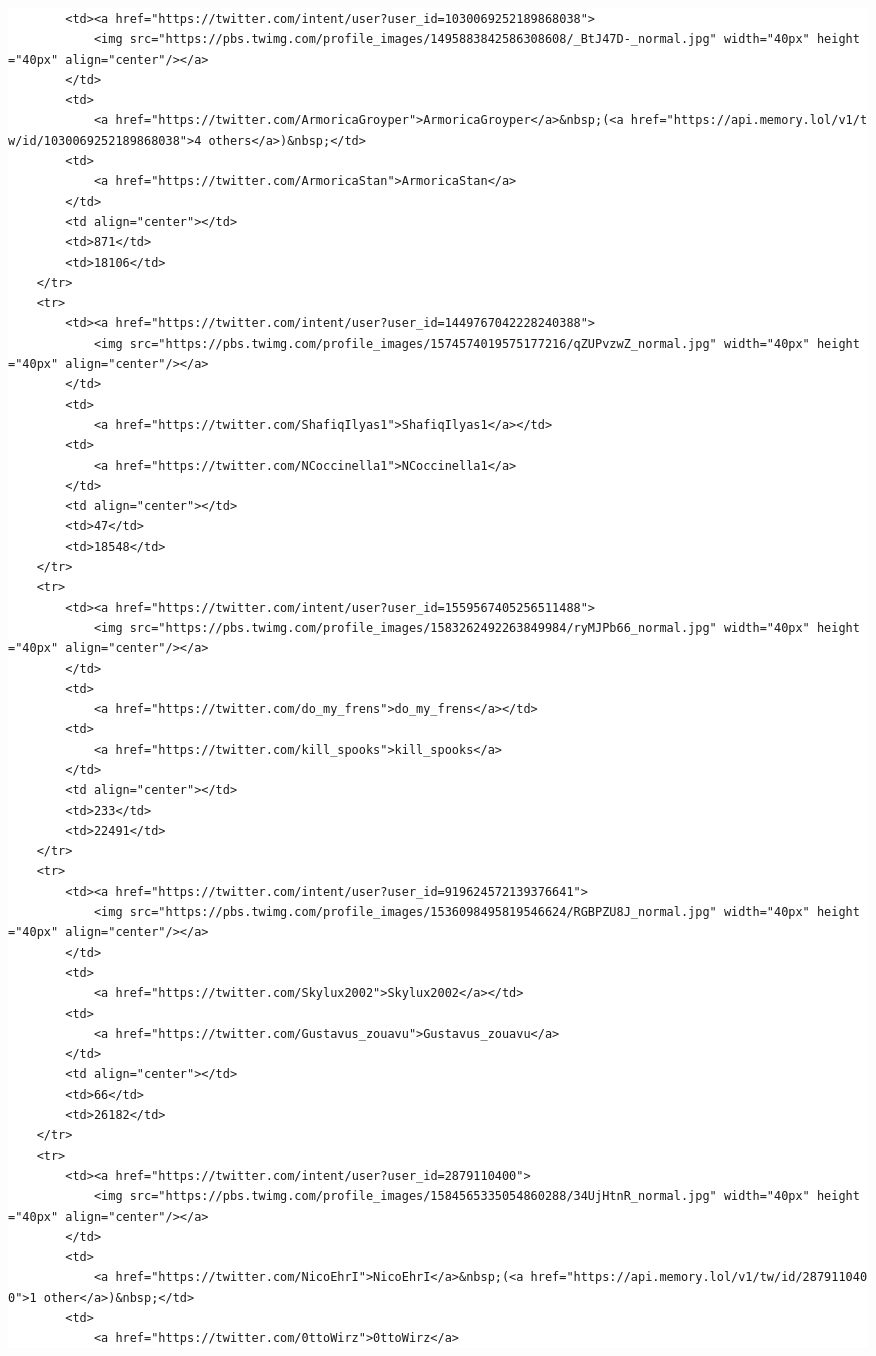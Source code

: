             <td><a href="https://twitter.com/intent/user?user_id=1030069252189868038">
                <img src="https://pbs.twimg.com/profile_images/1495883842586308608/_BtJ47D-_normal.jpg" width="40px" height="40px" align="center"/></a>
            </td>
            <td>
                <a href="https://twitter.com/ArmoricaGroyper">ArmoricaGroyper</a>&nbsp;(<a href="https://api.memory.lol/v1/tw/id/1030069252189868038">4 others</a>)&nbsp;</td>
            <td>
                <a href="https://twitter.com/ArmoricaStan">ArmoricaStan</a>
            </td>
            <td align="center"></td>
            <td>871</td>
            <td>18106</td>
        </tr>
        <tr>
            <td><a href="https://twitter.com/intent/user?user_id=1449767042228240388">
                <img src="https://pbs.twimg.com/profile_images/1574574019575177216/qZUPvzwZ_normal.jpg" width="40px" height="40px" align="center"/></a>
            </td>
            <td>
                <a href="https://twitter.com/ShafiqIlyas1">ShafiqIlyas1</a></td>
            <td>
                <a href="https://twitter.com/NCoccinella1">NCoccinella1</a>
            </td>
            <td align="center"></td>
            <td>47</td>
            <td>18548</td>
        </tr>
        <tr>
            <td><a href="https://twitter.com/intent/user?user_id=1559567405256511488">
                <img src="https://pbs.twimg.com/profile_images/1583262492263849984/ryMJPb66_normal.jpg" width="40px" height="40px" align="center"/></a>
            </td>
            <td>
                <a href="https://twitter.com/do_my_frens">do_my_frens</a></td>
            <td>
                <a href="https://twitter.com/kill_spooks">kill_spooks</a>
            </td>
            <td align="center"></td>
            <td>233</td>
            <td>22491</td>
        </tr>
        <tr>
            <td><a href="https://twitter.com/intent/user?user_id=919624572139376641">
                <img src="https://pbs.twimg.com/profile_images/1536098495819546624/RGBPZU8J_normal.jpg" width="40px" height="40px" align="center"/></a>
            </td>
            <td>
                <a href="https://twitter.com/Skylux2002">Skylux2002</a></td>
            <td>
                <a href="https://twitter.com/Gustavus_zouavu">Gustavus_zouavu</a>
            </td>
            <td align="center"></td>
            <td>66</td>
            <td>26182</td>
        </tr>
        <tr>
            <td><a href="https://twitter.com/intent/user?user_id=2879110400">
                <img src="https://pbs.twimg.com/profile_images/1584565335054860288/34UjHtnR_normal.jpg" width="40px" height="40px" align="center"/></a>
            </td>
            <td>
                <a href="https://twitter.com/NicoEhrI">NicoEhrI</a>&nbsp;(<a href="https://api.memory.lol/v1/tw/id/2879110400">1 other</a>)&nbsp;</td>
            <td>
                <a href="https://twitter.com/0ttoWirz">0ttoWirz</a>
